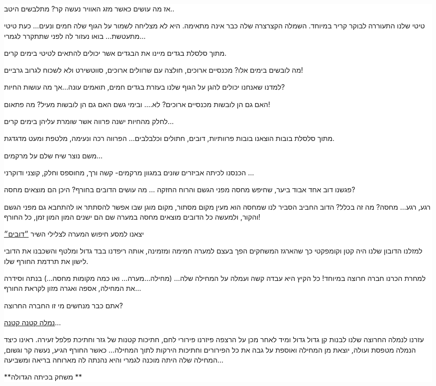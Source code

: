 



אז מה עושים כאשר מזג האוויר נעשה קר? מתלבשים היטב.. 

טיטי שלנו התעוררה לבוקר קריר במיוחד. השמלה הקצרצרה שלה כבר אינה מתאימה. היא לא מצליחה לשמור על הגוף שלה חמים ונעים… כעת טיטי מתעטשת… בואו נעזור לה לפני שתתקרר לגמרי… 

מתוך סלסלת בגדים מיינו את הבגדים אשר יכולים להתאים לטיטי בימים קרים.

מה לובשים בימים אלו? מכנסיים ארוכים, חולצה עם שרוולים ארוכים, סווטשירט ולא לשכוח לגרוב גרביים! 





למדנו שאנחנו יכולים להגן על הגוף שלנו בעזרת בגדים חמים, תואמים עונה…אך מה עושות החיות? 

האם גם הן לובשות מכנסיים ארוכים? לא…. ובימי גשם האם גם הן לובשות מעיל? מה פתאום! 

לחלק מהחיות ישנה פרווה אשר שומרת עליהן בימים קרים… 

מתוך סלסלת בובות הוצאנו בובות פרוותיות, דובים, חתולים וכלבלבים… הפרווה רכה ונעימה, מלטפת ומעט מדגדגת. 

משם נוצר שיח שלם על מרקמים…

הכנסנו לכיתה אביזרים שונים במגוון מרקמים-  קשה ורך, מחוספס וחלק, קוצני ודוקרני …





פגשנו דוב אחד אבוד ביער, שחיפש מחסה מפני הגשם והרוח החזקה … מה עושים הדובים בחורף? היכן הם מוצאים מחסה?

רגע, רגע… מחסה? מה זה בכלל? הדוב החביב הסביר לנו שמחסה הוא מעין מקום מסתור, מקום מוגן שבו אפשר להסתתר או להתחבא גם מפני הגשם והקור, ולמעשה כל הדובים מוצאים מחסה במערה שם הם ישנים המון המון זמן, כל החורף! 

יצאנו למסע חיפוש המערה לצלילי השיר [״דובים״ ](https://www.youtube.com/watch?v=rKfqGI-fNAc)

למזלנו הדובון שלנו היה קטן וקומפקטי כך שהארגז המשחקים הפך בעצם למערה חמימה ומזמינה, אותה ריפדנו בבד גדול ומלטף והשכבנו את הדובי לישון את תרדמת החורף שלו. 



למחרת הכרנו חברה חרוצה במיוחד! כל הקיץ היא עבדה קשה ועמלה על המחילה שלה… (מחילה…מערה… ואו כמה מקומות מחסה…) בנתה וסידרה את המחילה, אספה ואגרה מזון לקראת החורף… 

אתם כבר מנחשים מי זו החברה החרוצה? 

[נמלה קטנה קטנה](https://www.youtube.com/watch?v=MilplNxMJuM)… 

עזרנו לנמלה החרוצה שלנו לבנות קן גדול גדול ומיד לאחר מכן על הרצפה פיזרנו פירורי לחם, חתיכות קטנות של גזר וחתיכת פלפל זעירה. ראינו כיצד הנמלה מטפסת ועולה, יוצאת מן המחילה ואוספת על גבה את כל הפירורים וחתיכות הירקות לתוך המחילה… כאשר החורף הגיע, נעשה קר וגשום, המחילה שלה היתה מוכנה לגמרי והיא נהנתה לה מארוחה בריאה ומשביעה… 



  

**משחק בכיתה הגדולה 
**

